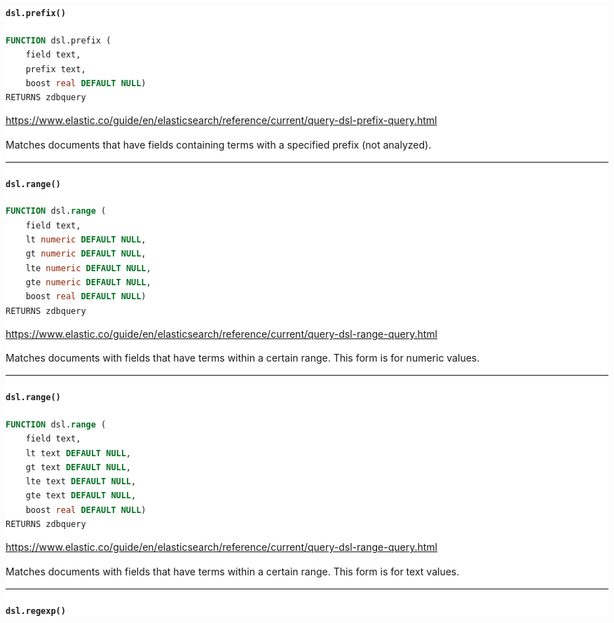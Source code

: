 #### `dsl.prefix()`

```sql
FUNCTION dsl.prefix (
	field text,
	prefix text,
	boost real DEFAULT NULL)
RETURNS zdbquery
```

https://www.elastic.co/guide/en/elasticsearch/reference/current/query-dsl-prefix-query.html

Matches documents that have fields containing terms with a specified prefix (not analyzed).

______________________________________________________________________

#### `dsl.range()`

```sql
FUNCTION dsl.range (
	field text,
	lt numeric DEFAULT NULL,
	gt numeric DEFAULT NULL,
	lte numeric DEFAULT NULL,
	gte numeric DEFAULT NULL,
	boost real DEFAULT NULL)
RETURNS zdbquery
```

https://www.elastic.co/guide/en/elasticsearch/reference/current/query-dsl-range-query.html

Matches documents with fields that have terms within a certain range. This form is for numeric values.

______________________________________________________________________

#### `dsl.range()`

```sql
FUNCTION dsl.range (
	field text,
	lt text DEFAULT NULL,
	gt text DEFAULT NULL,
	lte text DEFAULT NULL,
	gte text DEFAULT NULL,
	boost real DEFAULT NULL)
RETURNS zdbquery
```

https://www.elastic.co/guide/en/elasticsearch/reference/current/query-dsl-range-query.html

Matches documents with fields that have terms within a certain range. This form is for text values.

______________________________________________________________________

#### `dsl.regexp()`
